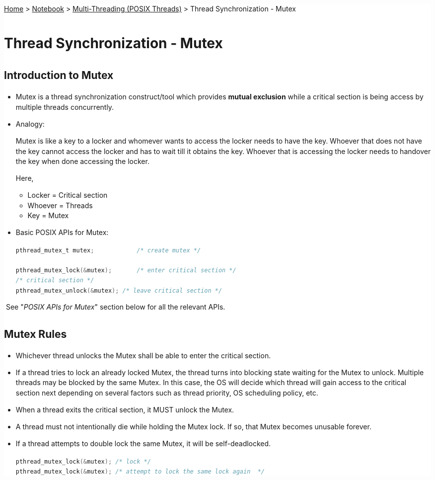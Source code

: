 <a href="../../">Home</a> > <a href="../notebook">Notebook</a> > <a href="./">Multi-Threading (POSIX Threads)</a> > Thread Synchronization - Mutex

# Thread Synchronization - Mutex



## Introduction to Mutex

* Mutex is a thread synchronization construct/tool which provides **mutual exclusion** while a critical section is being access by multiple threads concurrently.

* Analogy:

  Mutex is like a key to a locker and whomever wants to access the locker needs to have the key. Whoever that does not have the key cannot access the locker and has to wait till it obtains the key. Whoever that is accessing the locker needs to handover the key when done accessing the locker.

  Here,

  * Locker = Critical section
  * Whoever = Threads
  * Key = Mutex

* Basic POSIX APIs for Mutex:

  ```c
  pthread_mutex_t mutex;			/* create mutex */
  
  pthread_mutex_lock(&mutex);		/* enter critical section */
  /* critical section */
  pthread_mutex_unlock(&mutex);	/* leave critical section */
  ```


​		See "*POSIX APIs for Mutex*" section below for all the relevant APIs.



## Mutex Rules

* Whichever thread unlocks the Mutex shall be able to enter the critical section.

* If a thread tries to lock an already locked Mutex, the thread turns into blocking state waiting for the Mutex to unlock. Multiple threads may be blocked by the same Mutex. In this case, the OS will decide which thread will gain access to the critical section next depending on several factors such as thread priority, OS scheduling policy, etc.

* When a thread exits the critical section, it MUST unlock the Mutex.

* A thread must not intentionally die while holding the Mutex lock. If so, that Mutex becomes unusable forever.

* If a thread attempts to double lock the same Mutex, it will be self-deadlocked.

  ```c
  pthread_mutex_lock(&mutex); /* lock */
  pthread_mutex_lock(&mutex); /* attempt to lock the same lock again  */
  ```
